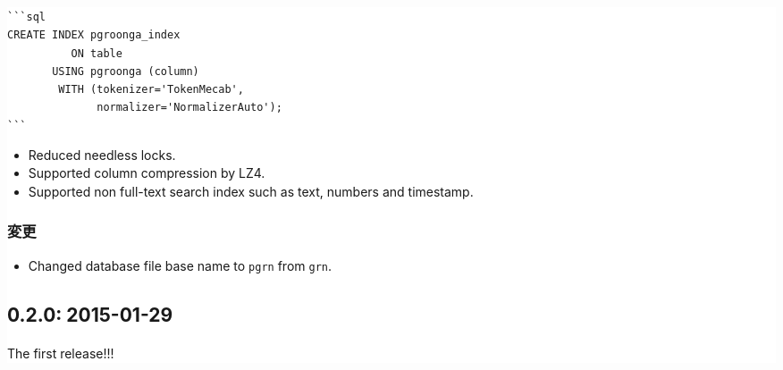     ```sql
    CREATE INDEX pgroonga_index
              ON table
           USING pgroonga (column)
            WITH (tokenizer='TokenMecab',
                  normalizer='NormalizerAuto');
    ```

  * Reduced needless locks.
  * Supported column compression by LZ4.
  * Supported non full-text search index such as text, numbers and timestamp.

### 変更

  * Changed database file base name to `pgrn` from `grn`.

## 0.2.0: 2015-01-29

The first release!!!

[centos]:../install/centos.html
[almalinux]:../install/almalinux.html
[amazon-linux]:../install/amazon-linux.html
[debian]:../install/debian.html
[ubuntu]:../install/ubuntu.html
[windows]:../install/windows.html

[create-index-using-pgroonga]:../reference/create-index-using-pgroonga.html
[create-index-using-pgroonga-custom-normalizer]:../reference/create-index-using-pgroonga.html#custom-normalizer
[create-index-using-pgroonga-custom-index-flags]:../reference/create-index-using-pgroonga.html#custom-index-flags

[text-regexp-ops]:../reference/#text-regexp-ops
[text-array-full-text-search-ops]:../reference/#text-array-full-text-search-ops
[varchar-full-text-search-ops]:../reference/#varchar-full-text-search-ops
[varchar-regexp-ops]:../reference/#varchar-regexp-ops
[varchar-array-ops]:../reference/#varchar-array-ops
[jsonb-ops]:../reference/#jsonb-ops

[text-full-text-search-ops-v2]:../reference/#text-full-text-search-ops-v2
[text-term-search-ops-v2]:../reference/#text-term-search-ops-v2
[text-regexp-ops-v2]:../reference/#text-regexp-ops-v2
[text-array-full-text-search-ops-v2]:../reference/#text-array-full-text-search-ops-v2
[text-array-term-search-ops-v2]:../reference/#text-array-term-search-ops-v2
[varchar-full-text-search-ops-v2]:../reference/#varchar-full-text-search-ops-v2
[varchar-regexp-ops-v2]:../reference/#varchar-regexp-ops-v2
[varchar-array-term-search-ops-v2]:../reference/#varchar-array-term-search-ops-v2
[jsonb-ops-v2]:../reference/#jsonb-ops-v2
[jsonb-full-text-search-ops-v2]:../reference/#jsonb-full-text-search-ops-v2

[contain-array]:../reference/operators/contain-array.html
[contain-term-v2]:../reference/operators/contain-term-v2.html
[equal-query-v2]:../reference/operators/equal-query-v2.html
[exact-match-search]:../reference/operators/exact-match-search.html
[match-jsonb-v2]:../reference/operators/match-jsonb-v2.html
[match-v2]:../reference/operators/match-v2.html
[not-prefix-search-in-v2]:../reference/operators/not-prefix-search-in-v2.html
[prefix-rk-search-in-v2]:../reference/operators/prefix-rk-search-in-v2.html
[prefix-rk-search-v2]:../reference/operators/prefix-rk-search-v2.html
[prefix-search-in-v2]:../reference/operators/prefix-search-in-v2.html
[prefix-search-v2]:../reference/operators/prefix-search-v2.html
[query-in-v2]:../reference/operators/query-in-v2.html
[query-jsonb-v2]:../reference/operators/query-jsonb-v2.html
[query-v2]:../reference/operators/query-v2.html
[regular-expression-in-v2]:../reference/operators/regular-expression-in-v2.html